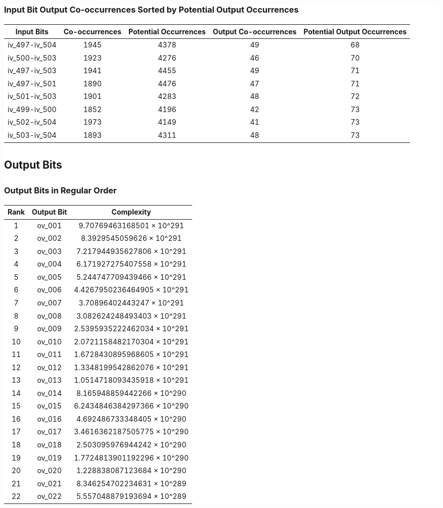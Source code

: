 ### Input Bit Output Co-occurrences Sorted by Potential Output Occurrences

| Input Bits | Co-occurrences | Potential Occurrences | Output Co-occurrences | Potential Output Occurrences |
|:----------:|:--------------:|:---------------------:|:---------------------:|:----------------------------:|
| iv_497-iv_504 | 1945 | 4378 | 49 | 68 |
| iv_500-iv_503 | 1923 | 4276 | 46 | 70 |
| iv_497-iv_503 | 1941 | 4455 | 49 | 71 |
| iv_497-iv_501 | 1890 | 4476 | 47 | 71 |
| iv_501-iv_503 | 1901 | 4283 | 48 | 72 |
| iv_499-iv_500 | 1852 | 4196 | 42 | 73 |
| iv_502-iv_504 | 1973 | 4149 | 41 | 73 |
| iv_503-iv_504 | 1893 | 4311 | 48 | 73 |

## Output Bits

### Output Bits in Regular Order

| Rank | Output Bit | Complexity |
|:----:|:----------:|:----------:|
| 1 | ov_001 | 9.70769463168501 × 10^291 |
| 2 | ov_002 | 8.3929545059626 × 10^291 |
| 3 | ov_003 | 7.217944935627806 × 10^291 |
| 4 | ov_004 | 6.171927275407558 × 10^291 |
| 5 | ov_005 | 5.244747709439466 × 10^291 |
| 6 | ov_006 | 4.4267950236464905 × 10^291 |
| 7 | ov_007 | 3.70896402443247 × 10^291 |
| 8 | ov_008 | 3.082624248493403 × 10^291 |
| 9 | ov_009 | 2.5395935222462034 × 10^291 |
| 10 | ov_010 | 2.0721158482170304 × 10^291 |
| 11 | ov_011 | 1.6728430895968605 × 10^291 |
| 12 | ov_012 | 1.3348199542862076 × 10^291 |
| 13 | ov_013 | 1.0514718093435918 × 10^291 |
| 14 | ov_014 | 8.165948859442266 × 10^290 |
| 15 | ov_015 | 6.2434846384297366 × 10^290 |
| 16 | ov_016 | 4.692486733348405 × 10^290 |
| 17 | ov_017 | 3.4616362187505775 × 10^290 |
| 18 | ov_018 | 2.503095976944242 × 10^290 |
| 19 | ov_019 | 1.7724813901192296 × 10^290 |
| 20 | ov_020 | 1.228838087123684 × 10^290 |
| 21 | ov_021 | 8.346254702234631 × 10^289 |
| 22 | ov_022 | 5.557048879193694 × 10^289 |